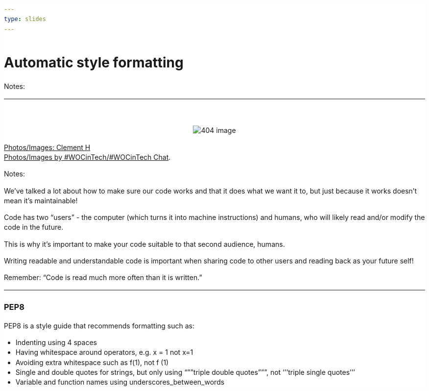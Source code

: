 ```yaml
---
type: slides
---
```


# Automatic style formatting

Notes: <br>

---

<br>

<br>

<center>

<img src='/module7/comp_hum.png'  width = "90%" alt="404 image" />

</center>

<a href="https://unsplash.com/@clemhlrdt" target="_blank">Photos/Images:
Clement H</a> <br>
<a href="www.wocintechchat.com" target="_blank">Photos/Images by
\#WOCinTech/\#WOCinTech Chat</a>.

Notes:

We’ve talked a lot about how to make sure our code works and that it
does what we want it to, but just because it works doesn’t mean it’s
maintainable\!

Code has two “users” - the computer (which turns it into machine
instructions) and humans, who will likely read and/or modify the code in
the future.

This is why it’s important to make your code suitable to that second
audience, humans.

Writing readable and understandable code is important when sharing code
to other users and reading back as your future self\!

Remember: “Code is read much more often than it is written.”

---

### PEP8

PEP8 is a style guide that recommends formatting such as:

  - Indenting using 4 spaces
  - Having whitespace around operators, e.g. x = 1 not x=1
  - Avoiding extra whitespace such as f(1), not f (1)
  - Single and double quotes for strings, but only using “””triple
    double quotes”””, not ‘’’triple single quotes’’’
  - Variable and function names using underscores\_between\_words

